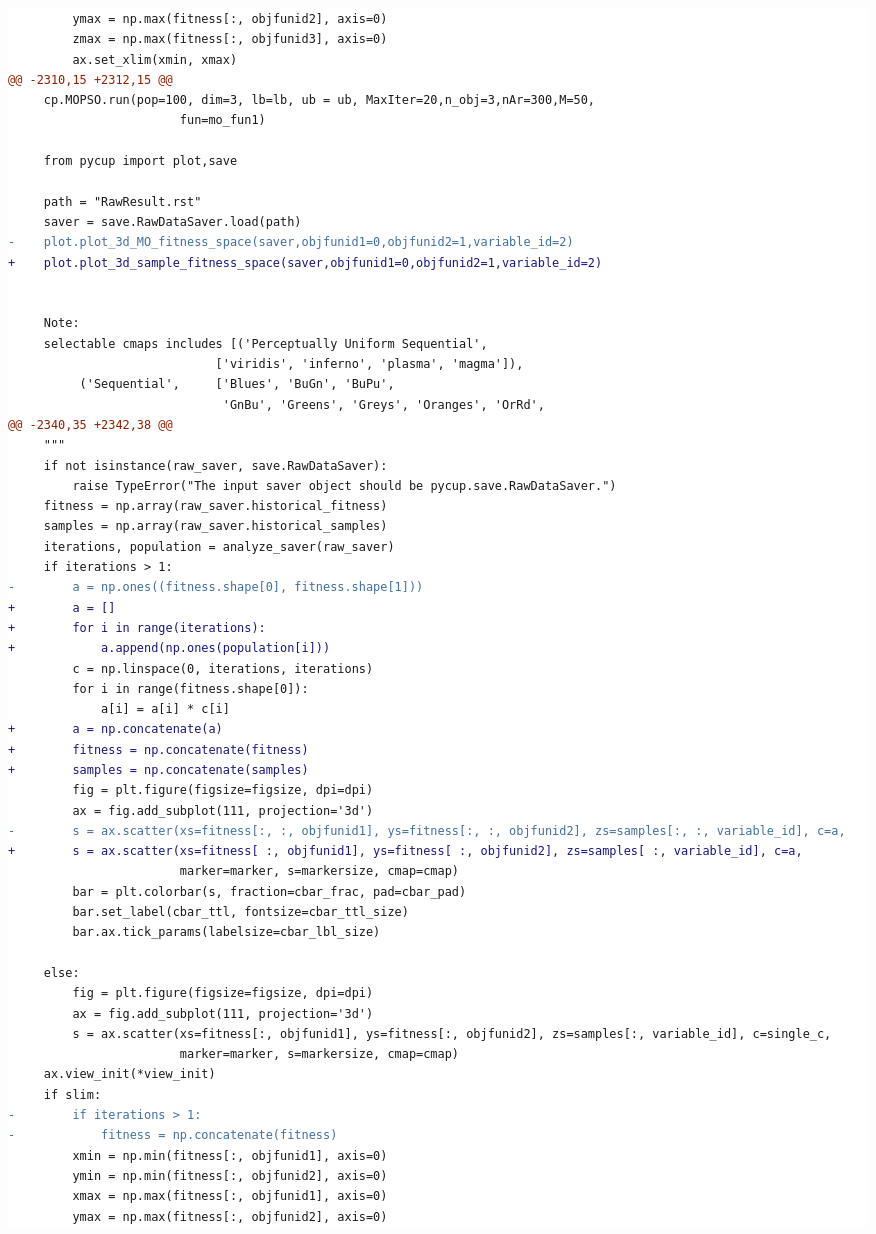 ```diff
         ymax = np.max(fitness[:, objfunid2], axis=0)
         zmax = np.max(fitness[:, objfunid3], axis=0)
         ax.set_xlim(xmin, xmax)
@@ -2310,15 +2312,15 @@
     cp.MOPSO.run(pop=100, dim=3, lb=lb, ub = ub, MaxIter=20,n_obj=3,nAr=300,M=50,
                        fun=mo_fun1)
 
     from pycup import plot,save
 
     path = "RawResult.rst"
     saver = save.RawDataSaver.load(path)
-    plot.plot_3d_MO_fitness_space(saver,objfunid1=0,objfunid2=1,variable_id=2)
+    plot.plot_3d_sample_fitness_space(saver,objfunid1=0,objfunid2=1,variable_id=2)
 
 
     Note:
     selectable cmaps includes [('Perceptually Uniform Sequential',
                             ['viridis', 'inferno', 'plasma', 'magma']),
          ('Sequential',     ['Blues', 'BuGn', 'BuPu',
                              'GnBu', 'Greens', 'Greys', 'Oranges', 'OrRd',
@@ -2340,35 +2342,38 @@
     """
     if not isinstance(raw_saver, save.RawDataSaver):
         raise TypeError("The input saver object should be pycup.save.RawDataSaver.")
     fitness = np.array(raw_saver.historical_fitness)
     samples = np.array(raw_saver.historical_samples)
     iterations, population = analyze_saver(raw_saver)
     if iterations > 1:
-        a = np.ones((fitness.shape[0], fitness.shape[1]))
+        a = []
+        for i in range(iterations):
+            a.append(np.ones(population[i]))
         c = np.linspace(0, iterations, iterations)
         for i in range(fitness.shape[0]):
             a[i] = a[i] * c[i]
+        a = np.concatenate(a)
+        fitness = np.concatenate(fitness)
+        samples = np.concatenate(samples)
         fig = plt.figure(figsize=figsize, dpi=dpi)
         ax = fig.add_subplot(111, projection='3d')
-        s = ax.scatter(xs=fitness[:, :, objfunid1], ys=fitness[:, :, objfunid2], zs=samples[:, :, variable_id], c=a,
+        s = ax.scatter(xs=fitness[ :, objfunid1], ys=fitness[ :, objfunid2], zs=samples[ :, variable_id], c=a,
                        marker=marker, s=markersize, cmap=cmap)
         bar = plt.colorbar(s, fraction=cbar_frac, pad=cbar_pad)
         bar.set_label(cbar_ttl, fontsize=cbar_ttl_size)
         bar.ax.tick_params(labelsize=cbar_lbl_size)
 
     else:
         fig = plt.figure(figsize=figsize, dpi=dpi)
         ax = fig.add_subplot(111, projection='3d')
         s = ax.scatter(xs=fitness[:, objfunid1], ys=fitness[:, objfunid2], zs=samples[:, variable_id], c=single_c,
                        marker=marker, s=markersize, cmap=cmap)
     ax.view_init(*view_init)
     if slim:
-        if iterations > 1:
-            fitness = np.concatenate(fitness)
         xmin = np.min(fitness[:, objfunid1], axis=0)
         ymin = np.min(fitness[:, objfunid2], axis=0)
         xmax = np.max(fitness[:, objfunid1], axis=0)
         ymax = np.max(fitness[:, objfunid2], axis=0)
```